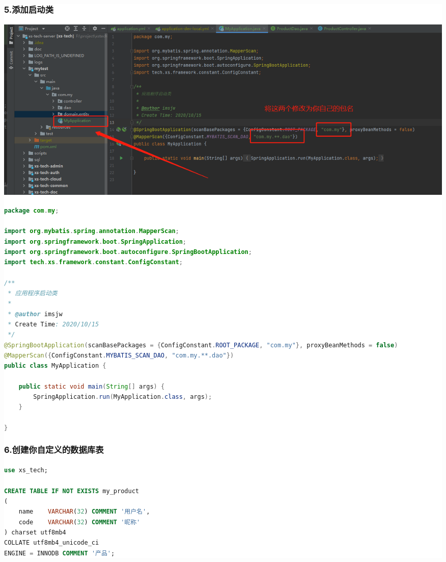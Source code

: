 ### 5.添加启动类

![img.png](./addMainJava.jpg)

```java
package com.my;

import org.mybatis.spring.annotation.MapperScan;
import org.springframework.boot.SpringApplication;
import org.springframework.boot.autoconfigure.SpringBootApplication;
import tech.xs.framework.constant.ConfigConstant;

/**
 * 应用程序启动类
 *
 * @author imsjw
 * Create Time: 2020/10/15
 */
@SpringBootApplication(scanBasePackages = {ConfigConstant.ROOT_PACKAGE, "com.my"}, proxyBeanMethods = false)
@MapperScan({ConfigConstant.MYBATIS_SCAN_DAO, "com.my.**.dao"})
public class MyApplication {

    public static void main(String[] args) {
        SpringApplication.run(MyApplication.class, args);
    }

}
```

### 6.创建你自定义的数据库表

```sql
use xs_tech;

CREATE TABLE IF NOT EXISTS my_product
(
    name	VARCHAR(32) COMMENT '用户名',
	code    VARCHAR(32) COMMENT '昵称'
) charset utf8mb4
COLLATE utf8mb4_unicode_ci
ENGINE = INNODB COMMENT '产品';
```
